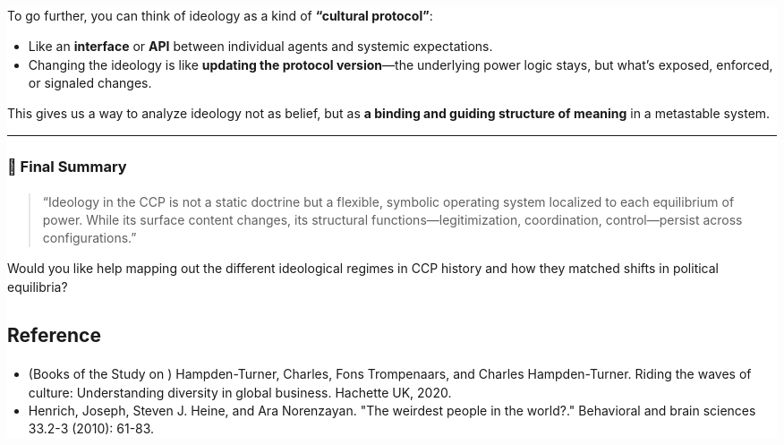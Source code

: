 To go further, you can think of ideology as a kind of **“cultural protocol”**:

* Like an **interface** or **API** between individual agents and systemic expectations.
* Changing the ideology is like **updating the protocol version**—the underlying power logic stays, but what’s exposed, enforced, or signaled changes.

This gives us a way to analyze ideology not as belief, but as **a binding and guiding structure of meaning** in a metastable system.

---

### 🧠 Final Summary

> “Ideology in the CCP is not a static doctrine but a flexible, symbolic operating system localized to each equilibrium of power. While its surface content changes, its structural functions—legitimization, coordination, control—persist across configurations.”

Would you like help mapping out the different ideological regimes in CCP history and how they matched shifts in political equilibria?


## Reference

- (Books of the Study on ) Hampden-Turner, Charles, Fons Trompenaars, and Charles Hampden-Turner. Riding the waves of culture: Understanding diversity in global business. Hachette UK, 2020.
- Henrich, Joseph, Steven J. Heine, and Ara Norenzayan. "The weirdest people in the world?." Behavioral and brain sciences 33.2-3 (2010): 61-83.